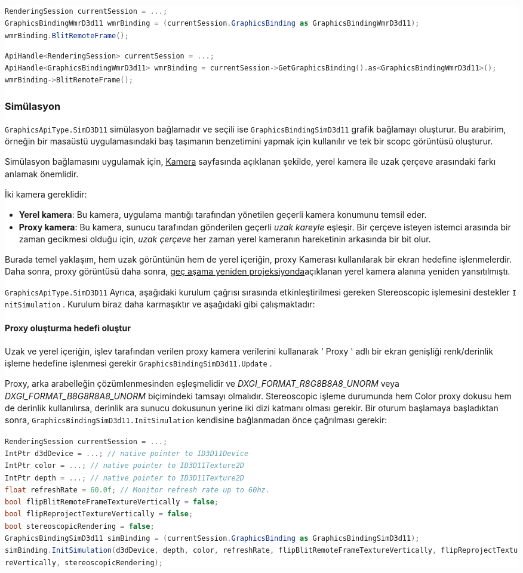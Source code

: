```cs
RenderingSession currentSession = ...;
GraphicsBindingWmrD3d11 wmrBinding = (currentSession.GraphicsBinding as GraphicsBindingWmrD3d11);
wmrBinding.BlitRemoteFrame();
```

```cpp
ApiHandle<RenderingSession> currentSession = ...;
ApiHandle<GraphicsBindingWmrD3d11> wmrBinding = currentSession->GetGraphicsBinding().as<GraphicsBindingWmrD3d11>();
wmrBinding->BlitRemoteFrame();
```

### <a name="simulation"></a>Simülasyon

`GraphicsApiType.SimD3D11` simülasyon bağlamadır ve seçili ise `GraphicsBindingSimD3d11` grafik bağlamayı oluşturur. Bu arabirim, örneğin bir masaüstü uygulamasındaki baş taşımanın benzetimini yapmak için kullanılır ve tek bir scopc görüntüsü oluşturur.

Simülasyon bağlamasını uygulamak için, [Kamera](../overview/features/camera.md) sayfasında açıklanan şekilde, yerel kamera ile uzak çerçeve arasındaki farkı anlamak önemlidir.

İki kamera gereklidir:

* **Yerel kamera**: Bu kamera, uygulama mantığı tarafından yönetilen geçerli kamera konumunu temsil eder.
* **Proxy kamera**: Bu kamera, sunucu tarafından gönderilen geçerli *uzak kareyle* eşleşir. Bir çerçeve isteyen istemci arasında bir zaman gecikmesi olduğu için, *uzak çerçeve* her zaman yerel kameranın hareketinin arkasında bir bit olur.

Burada temel yaklaşım, hem uzak görüntünün hem de yerel içeriğin, proxy Kamerası kullanılarak bir ekran hedefine işlenmelerdir. Daha sonra, proxy görüntüsü daha sonra, [geç aşama yeniden projeksiyonda](../overview/features/late-stage-reprojection.md)açıklanan yerel kamera alanına yeniden yansıtılmıştı.

`GraphicsApiType.SimD3D11` Ayrıca, aşağıdaki kurulum çağrısı sırasında etkinleştirilmesi gereken Stereoscopic işlemesini destekler `InitSimulation` . Kurulum biraz daha karmaşıktır ve aşağıdaki gibi çalışmaktadır:

#### <a name="create-proxy-render-target"></a>Proxy oluşturma hedefi oluştur

Uzak ve yerel içeriğin, işlev tarafından verilen proxy kamera verilerini kullanarak ' Proxy ' adlı bir ekran genişliği renk/derinlik işleme hedefine işlenmesi gerekir `GraphicsBindingSimD3d11.Update` .

Proxy, arka arabelleğin çözümlenmesinden eşleşmelidir ve *DXGI_FORMAT_R8G8B8A8_UNORM* veya *DXGI_FORMAT_B8G8R8A8_UNORM* biçimindeki tamsayı olmalıdır. Stereoscopic işleme durumunda hem Color proxy dokusu hem de derinlik kullanılırsa, derinlik ara sunucu dokusunun yerine iki dizi katmanı olması gerekir. Bir oturum başlamaya başladıktan sonra, `GraphicsBindingSimD3d11.InitSimulation` kendisine bağlanmadan önce çağrılması gerekir:

```cs
RenderingSession currentSession = ...;
IntPtr d3dDevice = ...; // native pointer to ID3D11Device
IntPtr color = ...; // native pointer to ID3D11Texture2D
IntPtr depth = ...; // native pointer to ID3D11Texture2D
float refreshRate = 60.0f; // Monitor refresh rate up to 60hz.
bool flipBlitRemoteFrameTextureVertically = false;
bool flipReprojectTextureVertically = false;
bool stereoscopicRendering = false;
GraphicsBindingSimD3d11 simBinding = (currentSession.GraphicsBinding as GraphicsBindingSimD3d11);
simBinding.InitSimulation(d3dDevice, depth, color, refreshRate, flipBlitRemoteFrameTextureVertically, flipReprojectTextureVertically, stereoscopicRendering);
```
